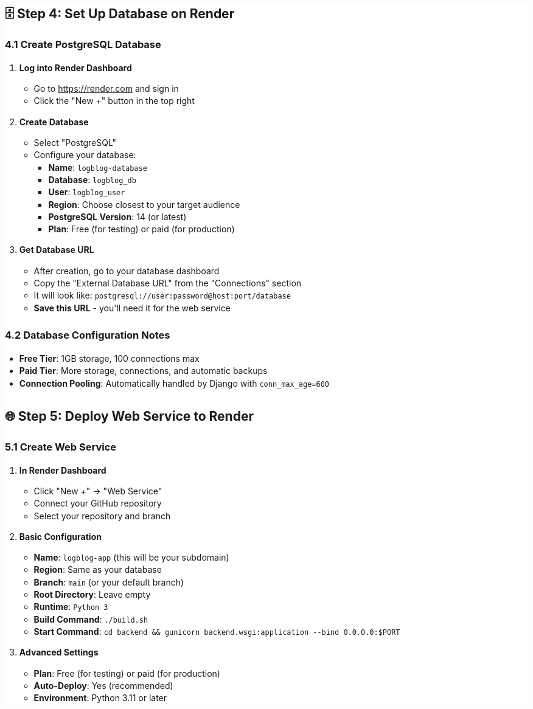 ## 🗄️ Step 4: Set Up Database on Render

### 4.1 Create PostgreSQL Database

1. **Log into Render Dashboard**
   - Go to https://render.com and sign in
   - Click the "New +" button in the top right

2. **Create Database**
   - Select "PostgreSQL"
   - Configure your database:
     - **Name**: `logblog-database`
     - **Database**: `logblog_db`
     - **User**: `logblog_user`
     - **Region**: Choose closest to your target audience
     - **PostgreSQL Version**: 14 (or latest)
     - **Plan**: Free (for testing) or paid (for production)

3. **Get Database URL**
   - After creation, go to your database dashboard
   - Copy the "External Database URL" from the "Connections" section
   - It will look like: `postgresql://user:password@host:port/database`
   - **Save this URL** - you'll need it for the web service

### 4.2 Database Configuration Notes

- **Free Tier**: 1GB storage, 100 connections max
- **Paid Tier**: More storage, connections, and automatic backups
- **Connection Pooling**: Automatically handled by Django with `conn_max_age=600`

## 🌐 Step 5: Deploy Web Service to Render

### 5.1 Create Web Service

1. **In Render Dashboard**
   - Click "New +" → "Web Service"
   - Connect your GitHub repository
   - Select your repository and branch

2. **Basic Configuration**
   - **Name**: `logblog-app` (this will be your subdomain)
   - **Region**: Same as your database
   - **Branch**: `main` (or your default branch)
   - **Root Directory**: Leave empty
   - **Runtime**: `Python 3`
   - **Build Command**: `./build.sh`
   - **Start Command**: `cd backend && gunicorn backend.wsgi:application --bind 0.0.0.0:$PORT`

3. **Advanced Settings**
   - **Plan**: Free (for testing) or paid (for production)
   - **Auto-Deploy**: Yes (recommended)
   - **Environment**: Python 3.11 or later
